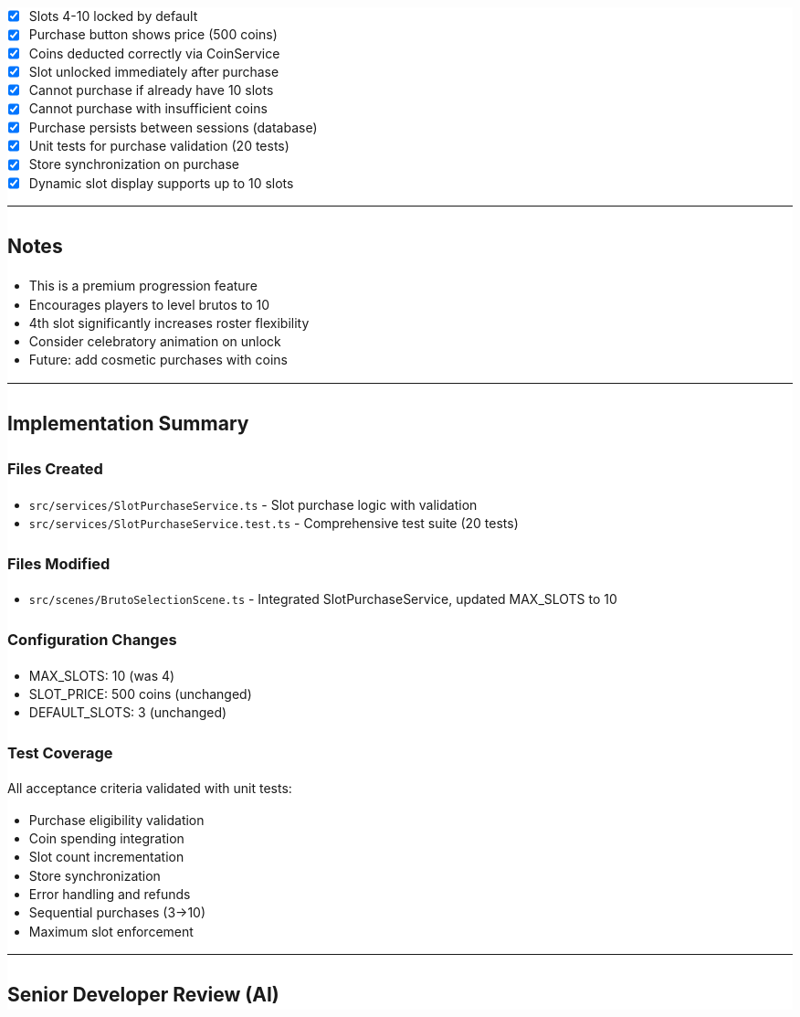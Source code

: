 - [x] Slots 4-10 locked by default
- [x] Purchase button shows price (500 coins)
- [x] Coins deducted correctly via CoinService
- [x] Slot unlocked immediately after purchase
- [x] Cannot purchase if already have 10 slots
- [x] Cannot purchase with insufficient coins
- [x] Purchase persists between sessions (database)
- [x] Unit tests for purchase validation (20 tests)
- [x] Store synchronization on purchase
- [x] Dynamic slot display supports up to 10 slots

---

## Notes

- This is a premium progression feature
- Encourages players to level brutos to 10
- 4th slot significantly increases roster flexibility
- Consider celebratory animation on unlock
- Future: add cosmetic purchases with coins

---

## Implementation Summary

### Files Created
- `src/services/SlotPurchaseService.ts` - Slot purchase logic with validation
- `src/services/SlotPurchaseService.test.ts` - Comprehensive test suite (20 tests)

### Files Modified
- `src/scenes/BrutoSelectionScene.ts` - Integrated SlotPurchaseService, updated MAX_SLOTS to 10

### Configuration Changes
- MAX_SLOTS: 10 (was 4)
- SLOT_PRICE: 500 coins (unchanged)
- DEFAULT_SLOTS: 3 (unchanged)

### Test Coverage
All acceptance criteria validated with unit tests:
- Purchase eligibility validation
- Coin spending integration
- Slot count incrementation
- Store synchronization
- Error handling and refunds
- Sequential purchases (3→10)
- Maximum slot enforcement

---

## Senior Developer Review (AI)

